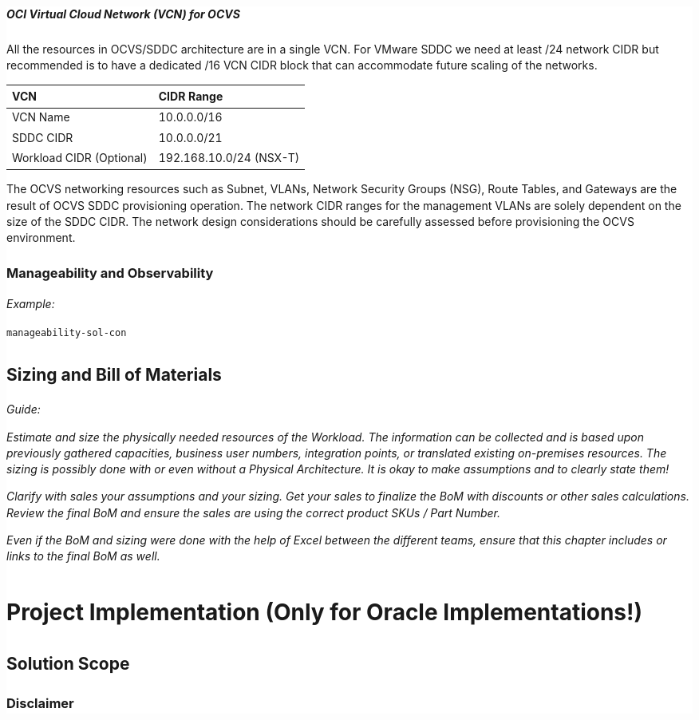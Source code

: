 ##### OCI Virtual Cloud Network (VCN) for OCVS

All the resources in OCVS/SDDC architecture are in a single VCN.
For VMware SDDC we need at least /24 network CIDR but recommended is to have a dedicated /16 VCN CIDR block that can accommodate future scaling of the networks.

| VCN                      | CIDR Range              |
|:-------------------------|:------------------------|
| VCN Name                 | 10.0.0.0/16             |
| SDDC CIDR                | 10.0.0.0/21             |
| Workload CIDR (Optional) | 192.168.10.0/24 (NSX-T) |

The OCVS networking resources such as Subnet, VLANs, Network Security Groups (NSG), Route Tables, and Gateways are the result of OCVS SDDC provisioning operation. The network CIDR ranges for the management VLANs are solely dependent on the size of the SDDC CIDR. The network design considerations should be carefully assessed before provisioning the OCVS environment.

### Manageability and Observability

*Example:*

```{.snippet}
manageability-sol-con
```


## Sizing and Bill of Materials


*Guide:*

*Estimate and size the physically needed resources of the Workload. The information can be collected and is based upon previously gathered capacities, business user numbers, integration points, or translated existing on-premises resources. The sizing is possibly done with or even without a Physical Architecture. It is okay to make assumptions and to clearly state them!*

*Clarify with sales your assumptions and your sizing. Get your sales to finalize the BoM with discounts or other sales calculations. Review the final BoM and ensure the sales are using the correct product SKUs / Part Number.*

*Even if the BoM and sizing were done with the help of Excel between the different teams, ensure that this chapter includes or links to the final BoM as well.*








# Project Implementation (Only for Oracle Implementations!)

## Solution Scope

### Disclaimer
